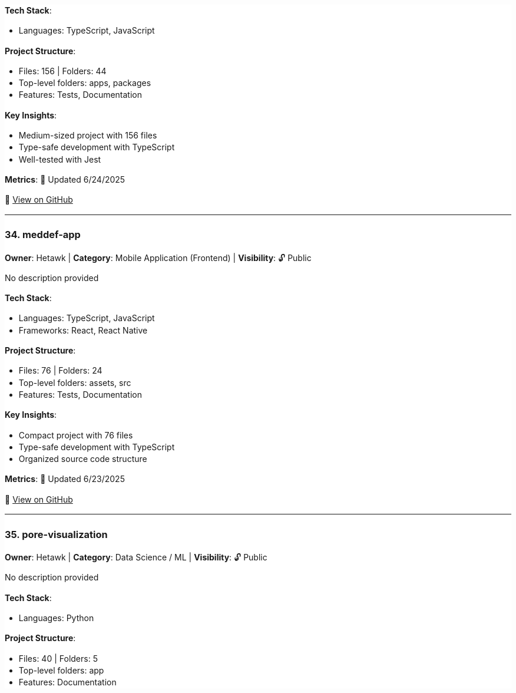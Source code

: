 **Tech Stack**:
- Languages: TypeScript, JavaScript

**Project Structure**:
- Files: 156 | Folders: 44
- Top-level folders: apps, packages
- Features: Tests, Documentation

**Key Insights**:
- Medium-sized project with 156 files
- Type-safe development with TypeScript
- Well-tested with Jest

**Metrics**: 📅 Updated 6/24/2025

🔗 [View on GitHub](https://github.com/ekddigital/ekddesk)

---

### 34. meddef-app

**Owner**: Hetawk | **Category**: Mobile Application (Frontend) | **Visibility**: 🔓 Public

No description provided

**Tech Stack**:
- Languages: TypeScript, JavaScript
- Frameworks: React, React Native

**Project Structure**:
- Files: 76 | Folders: 24
- Top-level folders: assets, src
- Features: Tests, Documentation

**Key Insights**:
- Compact project with 76 files
- Type-safe development with TypeScript
- Organized source code structure

**Metrics**: 📅 Updated 6/23/2025

🔗 [View on GitHub](https://github.com/Hetawk/meddef-app)

---

### 35. pore-visualization

**Owner**: Hetawk | **Category**: Data Science / ML | **Visibility**: 🔓 Public

No description provided

**Tech Stack**:
- Languages: Python

**Project Structure**:
- Files: 40 | Folders: 5
- Top-level folders: app
- Features: Documentation
